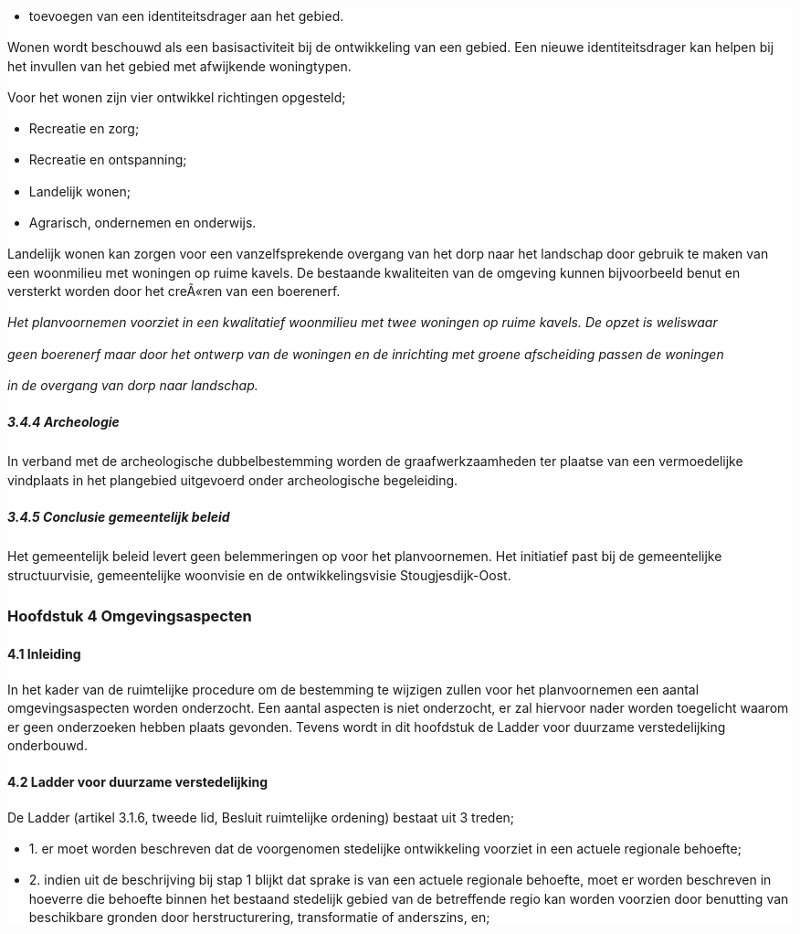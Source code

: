 * toevoegen van een identiteitsdrager aan het gebied.

Wonen wordt beschouwd als een basisactiviteit bij de ontwikkeling van een gebied. Een nieuwe identiteitsdrager kan helpen bij het invullen van het gebied met afwijkende woningtypen.

Voor het wonen zijn vier ontwikkel richtingen opgesteld;

* Recreatie en zorg;

* Recreatie en ontspanning;

* Landelijk wonen;

* Agrarisch, ondernemen en onderwijs.

Landelijk wonen kan zorgen voor een vanzelfsprekende overgang van het dorp naar het landschap door gebruik te maken van een woonmilieu met woningen op ruime kavels. De bestaande kwaliteiten van de omgeving kunnen bijvoorbeeld benut en versterkt worden door het creÃ«ren van een boerenerf.

*Het planvoornemen voorziet in een kwalitatief woonmilieu met twee woningen op ruime kavels. De opzet is weliswaar*

*geen boerenerf maar door het ontwerp van de woningen en de inrichting met groene afscheiding passen de woningen*

*in de overgang van dorp naar landschap.*

##### 3\.4\.4 Archeologie

In verband met de archeologische dubbelbestemming worden de graafwerkzaamheden ter plaatse van een vermoedelijke vindplaats in het plangebied uitgevoerd onder archeologische begeleiding.

##### 3\.4\.5 Conclusie gemeentelijk beleid

Het gemeentelijk beleid levert geen belemmeringen op voor het planvoornemen. Het initiatief past bij de gemeentelijke structuurvisie, gemeentelijke woonvisie en de ontwikkelingsvisie Stougjesdijk\-Oost.

### Hoofdstuk 4 Omgevingsaspecten

#### 4\.1 Inleiding

In het kader van de ruimtelijke procedure om de bestemming te wijzigen zullen voor het planvoornemen een aantal omgevingsaspecten worden onderzocht. Een aantal aspecten is niet onderzocht, er zal hiervoor nader worden toegelicht waarom er geen onderzoeken hebben plaats gevonden. Tevens wordt in dit hoofdstuk de Ladder voor duurzame verstedelijking onderbouwd.

#### 4\.2 Ladder voor duurzame verstedelijking

De Ladder (artikel 3\.1\.6, tweede lid, Besluit ruimtelijke ordening) bestaat uit 3 treden;

* 1\. er moet worden beschreven dat de voorgenomen stedelijke ontwikkeling voorziet in een actuele regionale behoefte;

* 2\. indien uit de beschrijving bij stap 1 blijkt dat sprake is van een actuele regionale behoefte, moet er worden beschreven in hoeverre die behoefte binnen het bestaand stedelijk gebied van de betreffende regio kan worden voorzien door benutting van beschikbare gronden door herstructurering, transformatie of anderszins, en;
